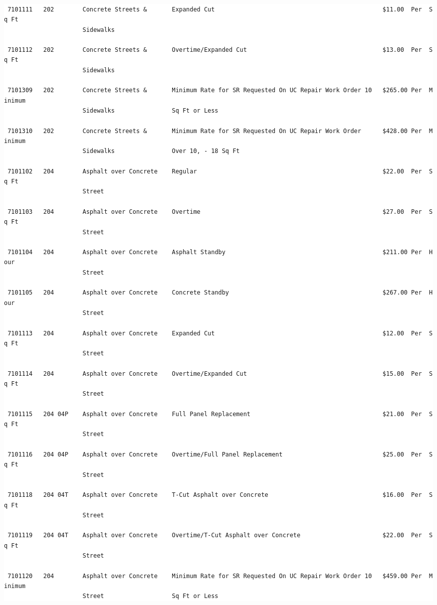      7101111   202        Concrete Streets &       Expanded Cut                                               $11.00  Per  Sq Ft  
                          Sidewalks  
  
     7101112   202        Concrete Streets &       Overtime/Expanded Cut                                      $13.00  Per  Sq Ft  
                          Sidewalks  
  
     7101309   202        Concrete Streets &       Minimum Rate for SR Requested On UC Repair Work Order 10   $265.00 Per  Minimum  
                          Sidewalks                Sq Ft or Less  
  
     7101310   202        Concrete Streets &       Minimum Rate for SR Requested On UC Repair Work Order      $428.00 Per  Minimum  
                          Sidewalks                Over 10, - 18 Sq Ft  
  
     7101102   204        Asphalt over Concrete    Regular                                                    $22.00  Per  Sq Ft  
                          Street  
  
     7101103   204        Asphalt over Concrete    Overtime                                                   $27.00  Per  Sq Ft  
                          Street  
  
     7101104   204        Asphalt over Concrete    Asphalt Standby                                            $211.00 Per  Hour  
                          Street  
  
     7101105   204        Asphalt over Concrete    Concrete Standby                                           $267.00 Per  Hour  
                          Street  
  
     7101113   204        Asphalt over Concrete    Expanded Cut                                               $12.00  Per  Sq Ft  
                          Street  
  
     7101114   204        Asphalt over Concrete    Overtime/Expanded Cut                                      $15.00  Per  Sq Ft  
                          Street  
  
     7101115   204 04P    Asphalt over Concrete    Full Panel Replacement                                     $21.00  Per  Sq Ft  
                          Street  
  
     7101116   204 04P    Asphalt over Concrete    Overtime/Full Panel Replacement                            $25.00  Per  Sq Ft  
                          Street  
  
     7101118   204 04T    Asphalt over Concrete    T-Cut Asphalt over Concrete                                $16.00  Per  Sq Ft  
                          Street  
  
     7101119   204 04T    Asphalt over Concrete    Overtime/T-Cut Asphalt over Concrete                       $22.00  Per  Sq Ft  
                          Street  
  
     7101120   204        Asphalt over Concrete    Minimum Rate for SR Requested On UC Repair Work Order 10   $459.00 Per  Minimum  
                          Street                   Sq Ft or Less  
  